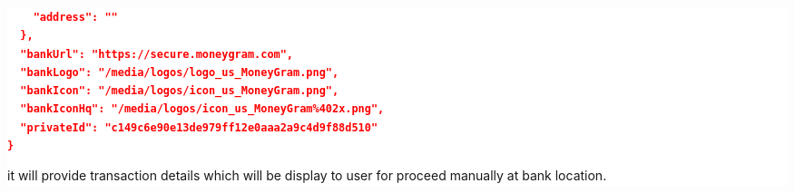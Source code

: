 ```json
    "address": ""
  },
  "bankUrl": "https://secure.moneygram.com",
  "bankLogo": "/media/logos/logo_us_MoneyGram.png",
  "bankIcon": "/media/logos/icon_us_MoneyGram.png",
  "bankIconHq": "/media/logos/icon_us_MoneyGram%402x.png",
  "privateId": "c149c6e90e13de979ff12e0aaa2a9c4d9f88d510"
}
```

it will provide transaction details which will be display to user for proceed manually at bank location.
